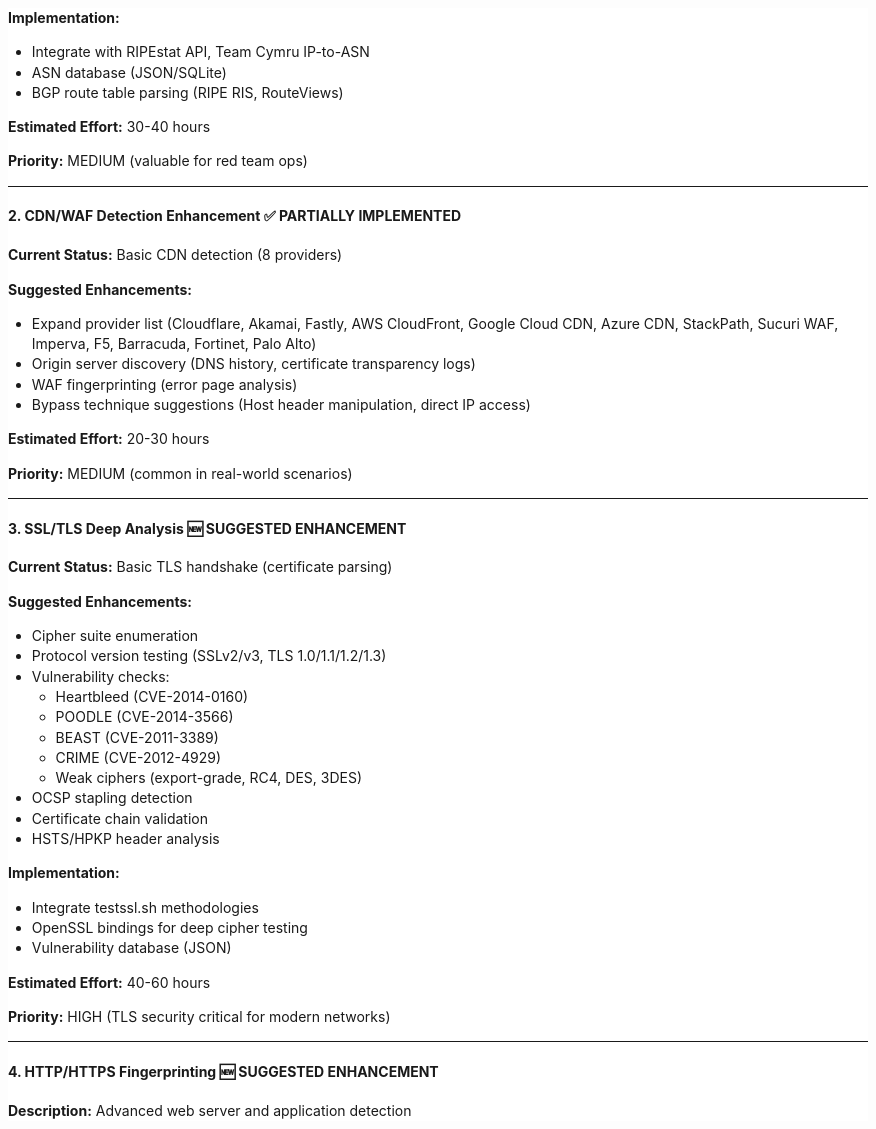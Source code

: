**Implementation:**
- Integrate with RIPEstat API, Team Cymru IP-to-ASN
- ASN database (JSON/SQLite)
- BGP route table parsing (RIPE RIS, RouteViews)

**Estimated Effort:** 30-40 hours

**Priority:** MEDIUM (valuable for red team ops)

---

#### 2. **CDN/WAF Detection Enhancement** ✅ PARTIALLY IMPLEMENTED
**Current Status:** Basic CDN detection (8 providers)

**Suggested Enhancements:**
- Expand provider list (Cloudflare, Akamai, Fastly, AWS CloudFront, Google Cloud CDN, Azure CDN, StackPath, Sucuri WAF, Imperva, F5, Barracuda, Fortinet, Palo Alto)
- Origin server discovery (DNS history, certificate transparency logs)
- WAF fingerprinting (error page analysis)
- Bypass technique suggestions (Host header manipulation, direct IP access)

**Estimated Effort:** 20-30 hours

**Priority:** MEDIUM (common in real-world scenarios)

---

#### 3. **SSL/TLS Deep Analysis** 🆕 SUGGESTED ENHANCEMENT
**Current Status:** Basic TLS handshake (certificate parsing)

**Suggested Enhancements:**
- Cipher suite enumeration
- Protocol version testing (SSLv2/v3, TLS 1.0/1.1/1.2/1.3)
- Vulnerability checks:
  - Heartbleed (CVE-2014-0160)
  - POODLE (CVE-2014-3566)
  - BEAST (CVE-2011-3389)
  - CRIME (CVE-2012-4929)
  - Weak ciphers (export-grade, RC4, DES, 3DES)
- OCSP stapling detection
- Certificate chain validation
- HSTS/HPKP header analysis

**Implementation:**
- Integrate testssl.sh methodologies
- OpenSSL bindings for deep cipher testing
- Vulnerability database (JSON)

**Estimated Effort:** 40-60 hours

**Priority:** HIGH (TLS security critical for modern networks)

---

#### 4. **HTTP/HTTPS Fingerprinting** 🆕 SUGGESTED ENHANCEMENT
**Description:** Advanced web server and application detection
